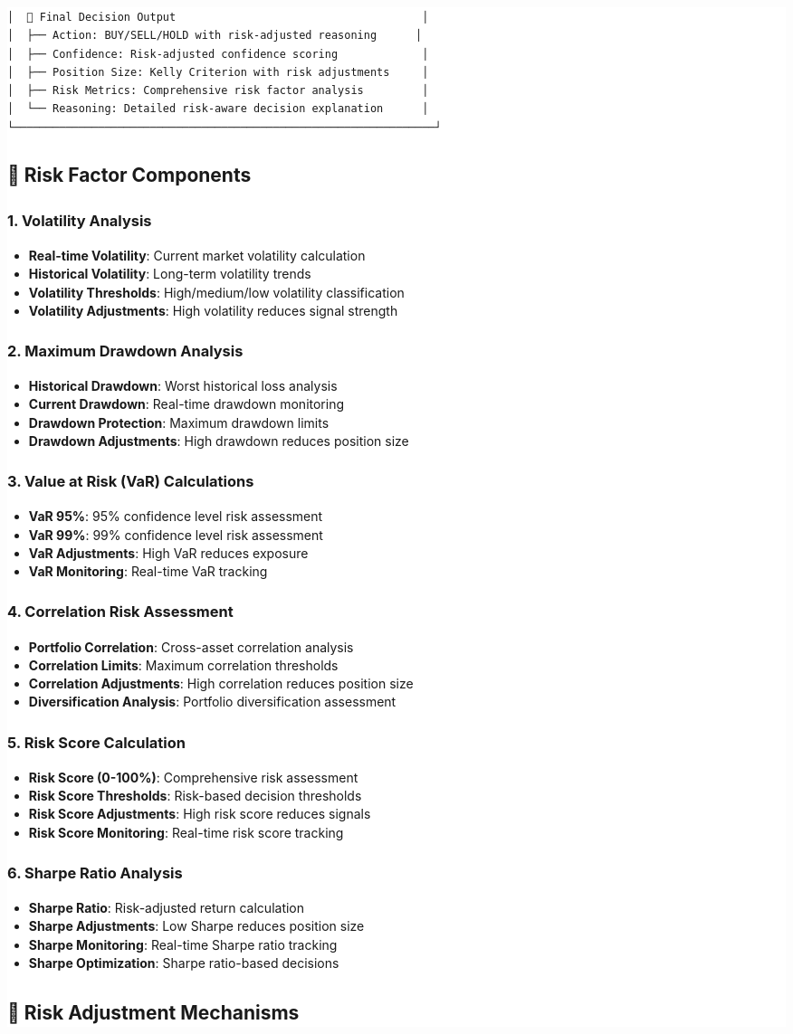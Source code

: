 ```
│  🎯 Final Decision Output                                      │
│  ├── Action: BUY/SELL/HOLD with risk-adjusted reasoning      │
│  ├── Confidence: Risk-adjusted confidence scoring             │
│  ├── Position Size: Kelly Criterion with risk adjustments     │
│  ├── Risk Metrics: Comprehensive risk factor analysis         │
│  └── Reasoning: Detailed risk-aware decision explanation      │
└─────────────────────────────────────────────────────────────────┘
```

## 🎯 **Risk Factor Components**

### **1. Volatility Analysis**
- **Real-time Volatility**: Current market volatility calculation
- **Historical Volatility**: Long-term volatility trends
- **Volatility Thresholds**: High/medium/low volatility classification
- **Volatility Adjustments**: High volatility reduces signal strength

### **2. Maximum Drawdown Analysis**
- **Historical Drawdown**: Worst historical loss analysis
- **Current Drawdown**: Real-time drawdown monitoring
- **Drawdown Protection**: Maximum drawdown limits
- **Drawdown Adjustments**: High drawdown reduces position size

### **3. Value at Risk (VaR) Calculations**
- **VaR 95%**: 95% confidence level risk assessment
- **VaR 99%**: 99% confidence level risk assessment
- **VaR Adjustments**: High VaR reduces exposure
- **VaR Monitoring**: Real-time VaR tracking

### **4. Correlation Risk Assessment**
- **Portfolio Correlation**: Cross-asset correlation analysis
- **Correlation Limits**: Maximum correlation thresholds
- **Correlation Adjustments**: High correlation reduces position size
- **Diversification Analysis**: Portfolio diversification assessment

### **5. Risk Score Calculation**
- **Risk Score (0-100%)**: Comprehensive risk assessment
- **Risk Score Thresholds**: Risk-based decision thresholds
- **Risk Score Adjustments**: High risk score reduces signals
- **Risk Score Monitoring**: Real-time risk score tracking

### **6. Sharpe Ratio Analysis**
- **Sharpe Ratio**: Risk-adjusted return calculation
- **Sharpe Adjustments**: Low Sharpe reduces position size
- **Sharpe Monitoring**: Real-time Sharpe ratio tracking
- **Sharpe Optimization**: Sharpe ratio-based decisions

## 🔧 **Risk Adjustment Mechanisms**

